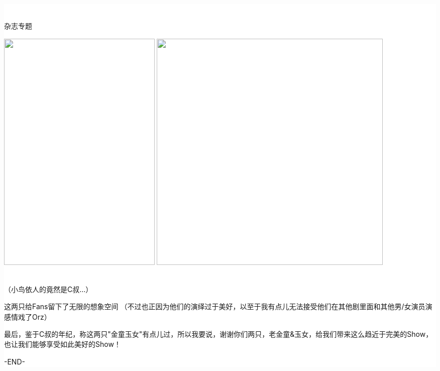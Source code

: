 </div>
<br/>

杂志专题
<div style={{ display: "flex", gap: 12 }}>
  <img
    style={{ boxShadow: "3px 3px 6px -3px black" }}
    height="450"
    width="300"
    src={both3}
  />
  <img
    style={{ boxShadow: "3px 3px 6px -3px black" }}
    height="450"
    width="450"
    src={both4}
  />
</div>
<br/>

（小鸟依人的竟然是C叔…）

这两只给Fans留下了无限的想象空间
（不过也正因为他们的演绎过于美好，以至于我有点儿无法接受他们在其他剧里面和其他男/女演员演感情戏了Orz）

最后，鉴于C叔的年纪，称这两只"金童玉女"有点儿过，所以我要说，谢谢你们两只，老金童&玉女，给我们带来这么趋近于完美的Show，也让我们能够享受如此美好的Show！

-END-
